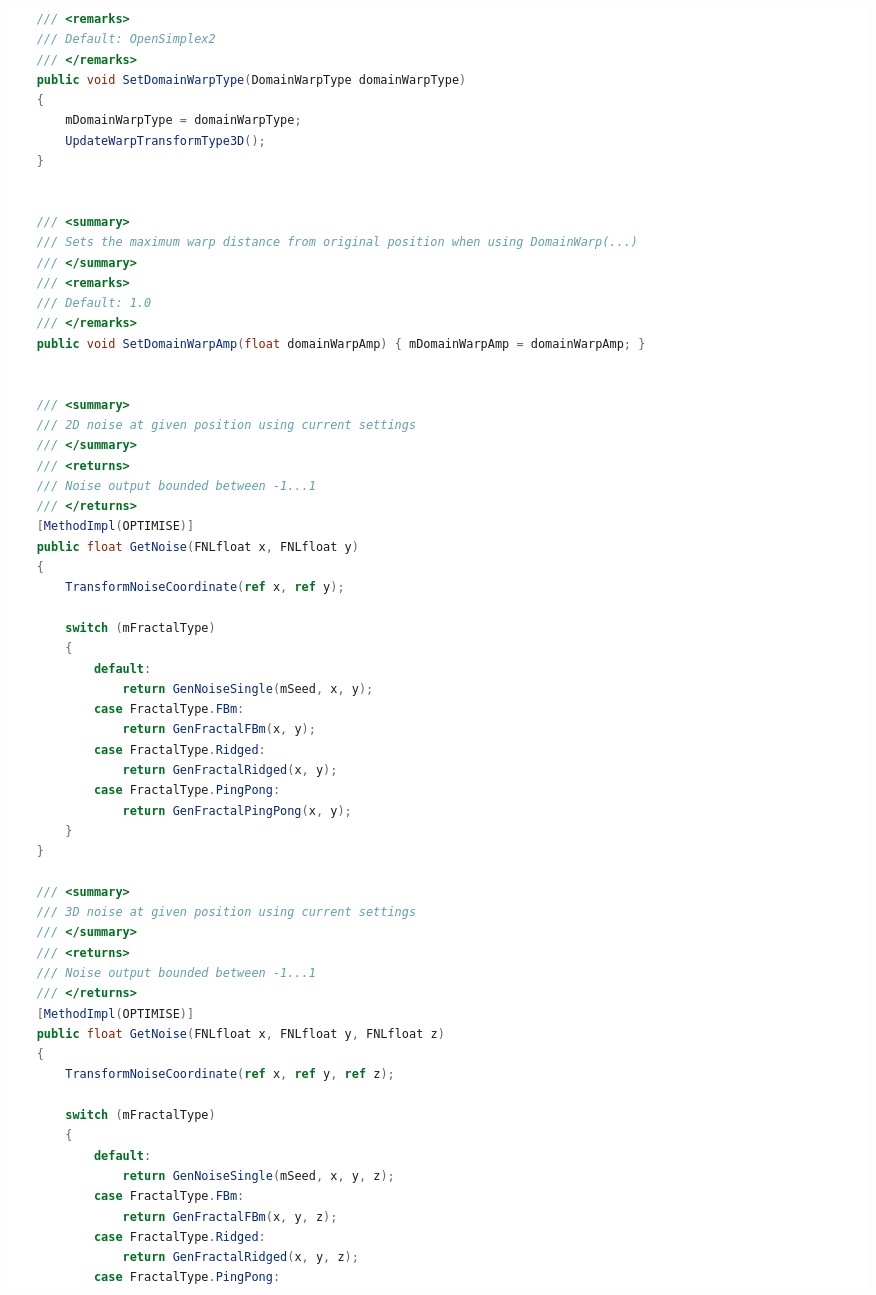 ```csharp
    /// <remarks>
    /// Default: OpenSimplex2
    /// </remarks>
    public void SetDomainWarpType(DomainWarpType domainWarpType)
    {
        mDomainWarpType = domainWarpType;
        UpdateWarpTransformType3D();
    }


    /// <summary>
    /// Sets the maximum warp distance from original position when using DomainWarp(...)
    /// </summary>
    /// <remarks>
    /// Default: 1.0
    /// </remarks>
    public void SetDomainWarpAmp(float domainWarpAmp) { mDomainWarpAmp = domainWarpAmp; }


    /// <summary>
    /// 2D noise at given position using current settings
    /// </summary>
    /// <returns>
    /// Noise output bounded between -1...1
    /// </returns>
    [MethodImpl(OPTIMISE)]
    public float GetNoise(FNLfloat x, FNLfloat y)
    {
        TransformNoiseCoordinate(ref x, ref y);

        switch (mFractalType)
        {
            default:
                return GenNoiseSingle(mSeed, x, y);
            case FractalType.FBm:
                return GenFractalFBm(x, y);
            case FractalType.Ridged:
                return GenFractalRidged(x, y);
            case FractalType.PingPong:
                return GenFractalPingPong(x, y);
        }
    }

    /// <summary>
    /// 3D noise at given position using current settings
    /// </summary>
    /// <returns>
    /// Noise output bounded between -1...1
    /// </returns>
    [MethodImpl(OPTIMISE)]
    public float GetNoise(FNLfloat x, FNLfloat y, FNLfloat z)
    {
        TransformNoiseCoordinate(ref x, ref y, ref z);

        switch (mFractalType)
        {
            default:
                return GenNoiseSingle(mSeed, x, y, z);
            case FractalType.FBm:
                return GenFractalFBm(x, y, z);
            case FractalType.Ridged:
                return GenFractalRidged(x, y, z);
            case FractalType.PingPong:
```